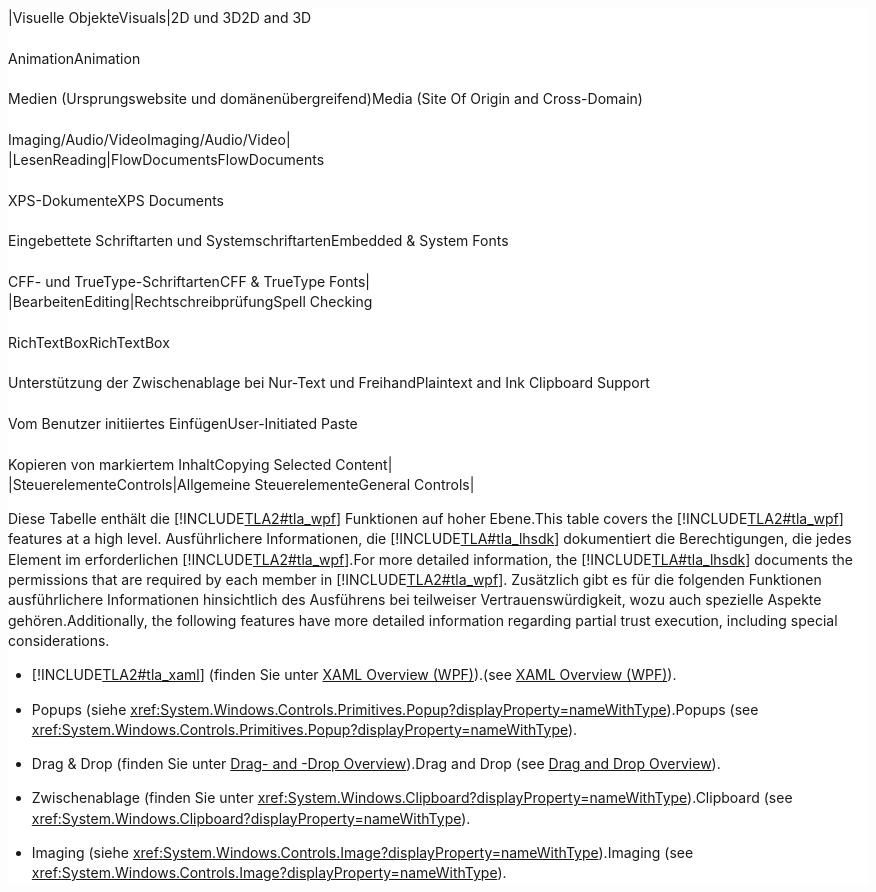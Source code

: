 |<span data-ttu-id="4e3bc-143">Visuelle Objekte</span><span class="sxs-lookup"><span data-stu-id="4e3bc-143">Visuals</span></span>|<span data-ttu-id="4e3bc-144">2D und 3D</span><span class="sxs-lookup"><span data-stu-id="4e3bc-144">2D and 3D</span></span><br /><br /> <span data-ttu-id="4e3bc-145">Animation</span><span class="sxs-lookup"><span data-stu-id="4e3bc-145">Animation</span></span><br /><br /> <span data-ttu-id="4e3bc-146">Medien (Ursprungswebsite und domänenübergreifend)</span><span class="sxs-lookup"><span data-stu-id="4e3bc-146">Media (Site Of Origin and Cross-Domain)</span></span><br /><br /> <span data-ttu-id="4e3bc-147">Imaging/Audio/Video</span><span class="sxs-lookup"><span data-stu-id="4e3bc-147">Imaging/Audio/Video</span></span>|  
|<span data-ttu-id="4e3bc-148">Lesen</span><span class="sxs-lookup"><span data-stu-id="4e3bc-148">Reading</span></span>|<span data-ttu-id="4e3bc-149">FlowDocuments</span><span class="sxs-lookup"><span data-stu-id="4e3bc-149">FlowDocuments</span></span><br /><br /> <span data-ttu-id="4e3bc-150">XPS-Dokumente</span><span class="sxs-lookup"><span data-stu-id="4e3bc-150">XPS Documents</span></span><br /><br /> <span data-ttu-id="4e3bc-151">Eingebettete Schriftarten und Systemschriftarten</span><span class="sxs-lookup"><span data-stu-id="4e3bc-151">Embedded & System Fonts</span></span><br /><br /> <span data-ttu-id="4e3bc-152">CFF- und TrueType-Schriftarten</span><span class="sxs-lookup"><span data-stu-id="4e3bc-152">CFF & TrueType Fonts</span></span>|  
|<span data-ttu-id="4e3bc-153">Bearbeiten</span><span class="sxs-lookup"><span data-stu-id="4e3bc-153">Editing</span></span>|<span data-ttu-id="4e3bc-154">Rechtschreibprüfung</span><span class="sxs-lookup"><span data-stu-id="4e3bc-154">Spell Checking</span></span><br /><br /> <span data-ttu-id="4e3bc-155">RichTextBox</span><span class="sxs-lookup"><span data-stu-id="4e3bc-155">RichTextBox</span></span><br /><br /> <span data-ttu-id="4e3bc-156">Unterstützung der Zwischenablage bei Nur-Text und Freihand</span><span class="sxs-lookup"><span data-stu-id="4e3bc-156">Plaintext and Ink Clipboard Support</span></span><br /><br /> <span data-ttu-id="4e3bc-157">Vom Benutzer initiiertes Einfügen</span><span class="sxs-lookup"><span data-stu-id="4e3bc-157">User-Initiated Paste</span></span><br /><br /> <span data-ttu-id="4e3bc-158">Kopieren von markiertem Inhalt</span><span class="sxs-lookup"><span data-stu-id="4e3bc-158">Copying Selected Content</span></span>|  
|<span data-ttu-id="4e3bc-159">Steuerelemente</span><span class="sxs-lookup"><span data-stu-id="4e3bc-159">Controls</span></span>|<span data-ttu-id="4e3bc-160">Allgemeine Steuerelemente</span><span class="sxs-lookup"><span data-stu-id="4e3bc-160">General Controls</span></span>|  
  
 <span data-ttu-id="4e3bc-161">Diese Tabelle enthält die [!INCLUDE[TLA2#tla_wpf](../../../includes/tla2sharptla-wpf-md.md)] Funktionen auf hoher Ebene.</span><span class="sxs-lookup"><span data-stu-id="4e3bc-161">This table covers the [!INCLUDE[TLA2#tla_wpf](../../../includes/tla2sharptla-wpf-md.md)] features at a high level.</span></span> <span data-ttu-id="4e3bc-162">Ausführlichere Informationen, die [!INCLUDE[TLA#tla_lhsdk](../../../includes/tlasharptla-lhsdk-md.md)] dokumentiert die Berechtigungen, die jedes Element im erforderlichen [!INCLUDE[TLA2#tla_wpf](../../../includes/tla2sharptla-wpf-md.md)].</span><span class="sxs-lookup"><span data-stu-id="4e3bc-162">For more detailed information, the [!INCLUDE[TLA#tla_lhsdk](../../../includes/tlasharptla-lhsdk-md.md)] documents the permissions that are required by each member in [!INCLUDE[TLA2#tla_wpf](../../../includes/tla2sharptla-wpf-md.md)].</span></span> <span data-ttu-id="4e3bc-163">Zusätzlich gibt es für die folgenden Funktionen ausführlichere Informationen hinsichtlich des Ausführens bei teilweiser Vertrauenswürdigkeit, wozu auch spezielle Aspekte gehören.</span><span class="sxs-lookup"><span data-stu-id="4e3bc-163">Additionally, the following features have more detailed information regarding partial trust execution, including special considerations.</span></span>  
  
-   [!INCLUDE[TLA2#tla_xaml](../../../includes/tla2sharptla-xaml-md.md)] <span data-ttu-id="4e3bc-164">(finden Sie unter [XAML Overview (WPF)](../../../docs/framework/wpf/advanced/xaml-overview-wpf.md)).</span><span class="sxs-lookup"><span data-stu-id="4e3bc-164">(see [XAML Overview (WPF)](../../../docs/framework/wpf/advanced/xaml-overview-wpf.md)).</span></span>  
  
-   <span data-ttu-id="4e3bc-165">Popups (siehe <xref:System.Windows.Controls.Primitives.Popup?displayProperty=nameWithType>).</span><span class="sxs-lookup"><span data-stu-id="4e3bc-165">Popups (see <xref:System.Windows.Controls.Primitives.Popup?displayProperty=nameWithType>).</span></span>  
  
-   <span data-ttu-id="4e3bc-166">Drag & Drop (finden Sie unter [Drag- and -Drop Overview](../../../docs/framework/wpf/advanced/drag-and-drop-overview.md)).</span><span class="sxs-lookup"><span data-stu-id="4e3bc-166">Drag and Drop (see [Drag and Drop Overview](../../../docs/framework/wpf/advanced/drag-and-drop-overview.md)).</span></span>  
  
-   <span data-ttu-id="4e3bc-167">Zwischenablage (finden Sie unter <xref:System.Windows.Clipboard?displayProperty=nameWithType>).</span><span class="sxs-lookup"><span data-stu-id="4e3bc-167">Clipboard (see <xref:System.Windows.Clipboard?displayProperty=nameWithType>).</span></span>  
  
-   <span data-ttu-id="4e3bc-168">Imaging (siehe <xref:System.Windows.Controls.Image?displayProperty=nameWithType>).</span><span class="sxs-lookup"><span data-stu-id="4e3bc-168">Imaging (see <xref:System.Windows.Controls.Image?displayProperty=nameWithType>).</span></span>  
  